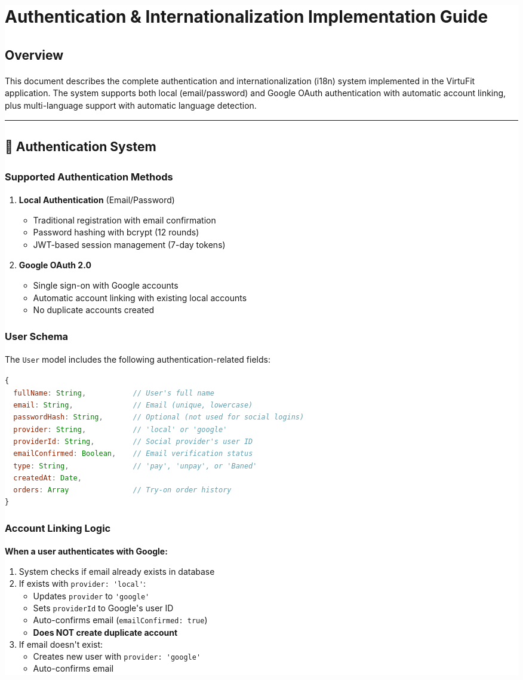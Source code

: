 # Authentication & Internationalization Implementation Guide

## Overview

This document describes the complete authentication and internationalization (i18n) system implemented in the VirtuFit application. The system supports both local (email/password) and Google OAuth authentication with automatic account linking, plus multi-language support with automatic language detection.

---

## 🔐 Authentication System

### Supported Authentication Methods

1. **Local Authentication** (Email/Password)
   - Traditional registration with email confirmation
   - Password hashing with bcrypt (12 rounds)
   - JWT-based session management (7-day tokens)

2. **Google OAuth 2.0**
   - Single sign-on with Google accounts
   - Automatic account linking with existing local accounts
   - No duplicate accounts created

### User Schema

The `User` model includes the following authentication-related fields:

```javascript
{
  fullName: String,           // User's full name
  email: String,              // Email (unique, lowercase)
  passwordHash: String,       // Optional (not used for social logins)
  provider: String,           // 'local' or 'google'
  providerId: String,         // Social provider's user ID
  emailConfirmed: Boolean,    // Email verification status
  type: String,               // 'pay', 'unpay', or 'Baned'
  createdAt: Date,
  orders: Array               // Try-on order history
}
```

### Account Linking Logic

**When a user authenticates with Google:**

1. System checks if email already exists in database
2. If exists with `provider: 'local'`:
   - Updates `provider` to `'google'`
   - Sets `providerId` to Google's user ID
   - Auto-confirms email (`emailConfirmed: true`)
   - **Does NOT create duplicate account**
3. If email doesn't exist:
   - Creates new user with `provider: 'google'`
   - Auto-confirms email
